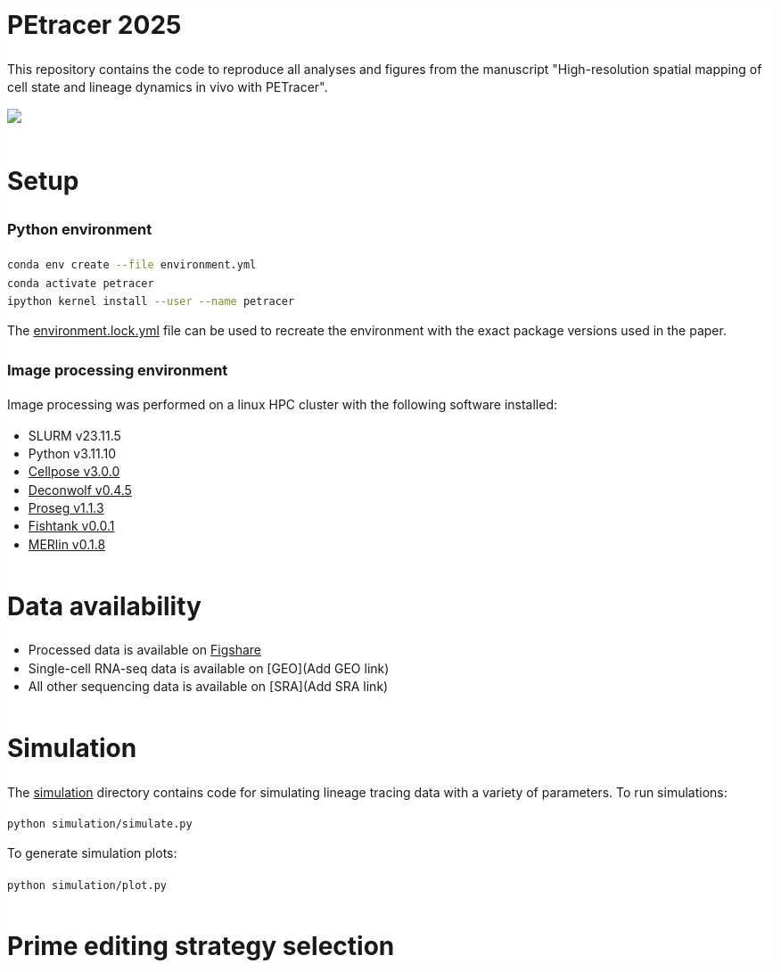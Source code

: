 # PEtracer 2025

This repository contains the code to reproduce all analyses and figures from the manuscript 
"High-resolution spatial mapping of cell state and lineage dynamics in vivo with PETracer".

![](https://github.com/jweissmanlab/PETracer_Paper/blob/main/img.jpg)
# Setup

### Python environment

```bash
conda env create --file environment.yml
conda activate petracer
ipython kernel install --user --name petracer
```
The [environment.lock.yml](https://github.com/jweissmanlab/PETracer_Paper/tree/main/environment.lock.yml) file can be used to recreate the environment with the exact package versions used in the paper.

### Image processing environment

Image processing was performed on a linux HPC cluster with the following software installed:

* SLURM v23.11.5
* Python v3.11.10
* [Cellpose v3.0.0](https://github.com/MouseLand/cellpose) 
* [Deconwolf v0.4.5](https://elgw.github.io/deconwolf/)
* [Proseg v1.1.3](https://github.com/dcjones/proseg)
* [Fishtank v0.0.1](https://fishtank-jsw.readthedocs.io/en/latest/index.html)
* [MERlin v0.1.8](https://github.com/zhengpuas47/MERlin)


# Data availability

* Processed data is available on [Figshare](https://figshare.com/s/8e9d573deca3d44235fe)
* Single-cell RNA-seq data is available on [GEO](Add GEO link)
* All other sequencing data is available on [SRA](Add SRA link)

# Simulation

The [simulation](https://github.com/jweissmanlab/PETracer_Paper/tree/main/simulation) directory 
contains code for simulating lineage tracing data with a variety of parameters. To run simulations:

```bash 
python simulation/simulate.py
```

To generate simulation plots:
```bash
python simulation/plot.py
```
# Prime editing strategy selection
